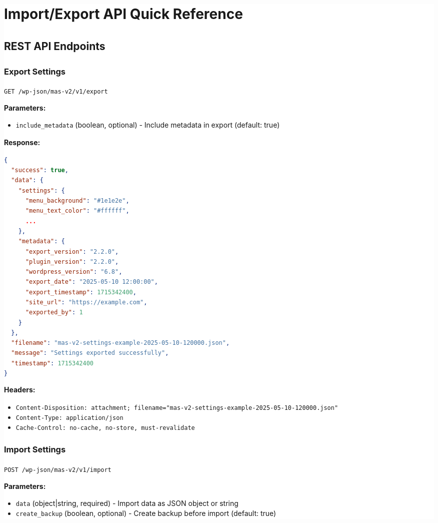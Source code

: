 # Import/Export API Quick Reference

## REST API Endpoints

### Export Settings
```
GET /wp-json/mas-v2/v1/export
```

**Parameters:**
- `include_metadata` (boolean, optional) - Include metadata in export (default: true)

**Response:**
```json
{
  "success": true,
  "data": {
    "settings": {
      "menu_background": "#1e1e2e",
      "menu_text_color": "#ffffff",
      ...
    },
    "metadata": {
      "export_version": "2.2.0",
      "plugin_version": "2.2.0",
      "wordpress_version": "6.8",
      "export_date": "2025-05-10 12:00:00",
      "export_timestamp": 1715342400,
      "site_url": "https://example.com",
      "exported_by": 1
    }
  },
  "filename": "mas-v2-settings-example-2025-05-10-120000.json",
  "message": "Settings exported successfully",
  "timestamp": 1715342400
}
```

**Headers:**
- `Content-Disposition: attachment; filename="mas-v2-settings-example-2025-05-10-120000.json"`
- `Content-Type: application/json`
- `Cache-Control: no-cache, no-store, must-revalidate`

### Import Settings
```
POST /wp-json/mas-v2/v1/import
```

**Parameters:**
- `data` (object|string, required) - Import data as JSON object or string
- `create_backup` (boolean, optional) - Create backup before import (default: true)
